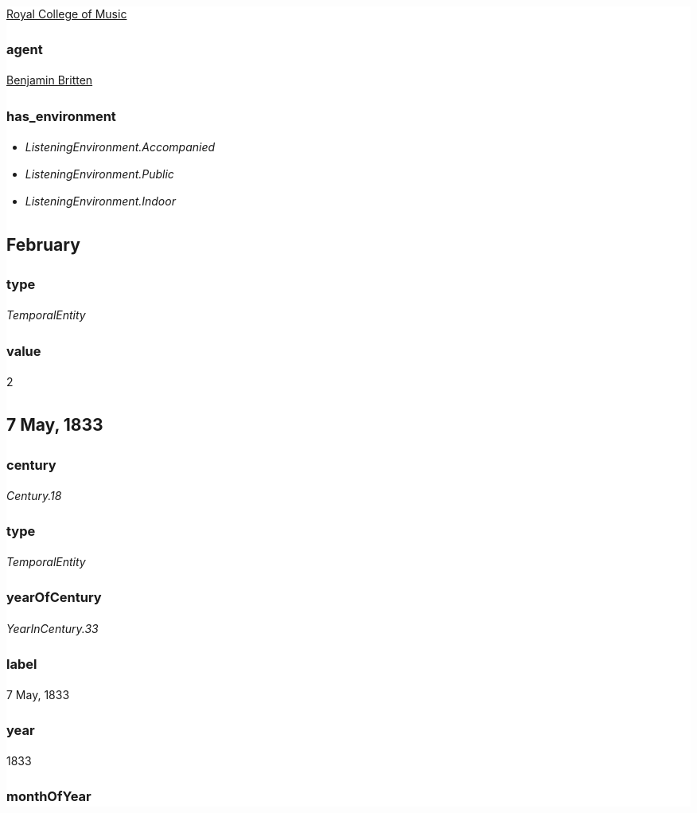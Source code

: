 
[Royal College of Music](#Royal-College-of-Music)

### agent


[Benjamin Britten](#Benjamin-Britten)

### has_environment

 - *ListeningEnvironment.Accompanied*

 - *ListeningEnvironment.Public*

 - *ListeningEnvironment.Indoor*

## February

### type


*TemporalEntity*

### value


2

## 7 May, 1833

### century


*Century.18*

### type


*TemporalEntity*

### yearOfCentury


*YearInCentury.33*

### label


7 May, 1833

### year


1833

### monthOfYear
